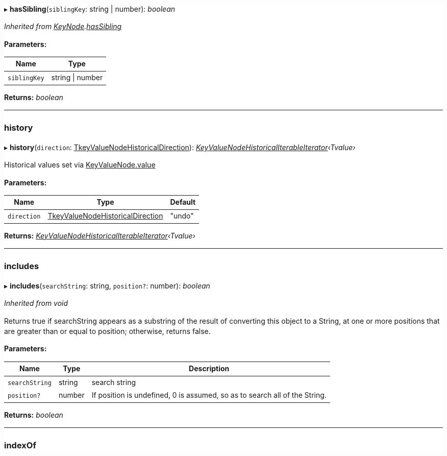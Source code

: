 ▸ **hasSibling**(`siblingKey`: string | number): *boolean*

*Inherited from [KeyNode](keynode.md).[hasSibling](keynode.md#hassibling)*

**Parameters:**

Name | Type |
------ | ------ |
`siblingKey` | string &#124; number |

**Returns:** *boolean*

___

###  history

▸ **history**(`direction`: [TkeyValueNodeHistoricalDirection](../README.md#tkeyvaluenodehistoricaldirection)): *[KeyValueNodeHistoricalIterableIterator](keyvaluenodehistoricaliterableiterator.md)‹Tvalue›*

Historical values set via [KeyValueNode.value](keyvaluenode.md#value)

**Parameters:**

Name | Type | Default |
------ | ------ | ------ |
`direction` | [TkeyValueNodeHistoricalDirection](../README.md#tkeyvaluenodehistoricaldirection) | "undo" |

**Returns:** *[KeyValueNodeHistoricalIterableIterator](keyvaluenodehistoricaliterableiterator.md)‹Tvalue›*

___

###  includes

▸ **includes**(`searchString`: string, `position?`: number): *boolean*

*Inherited from void*

Returns true if searchString appears as a substring of the result of converting this
object to a String, at one or more positions that are
greater than or equal to position; otherwise, returns false.

**Parameters:**

Name | Type | Description |
------ | ------ | ------ |
`searchString` | string | search string |
`position?` | number | If position is undefined, 0 is assumed, so as to search all of the String.  |

**Returns:** *boolean*

___

###  indexOf
